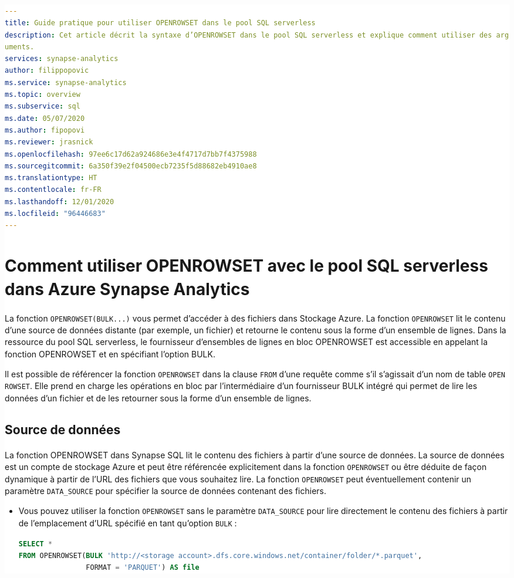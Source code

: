 ```yaml
---
title: Guide pratique pour utiliser OPENROWSET dans le pool SQL serverless
description: Cet article décrit la syntaxe d’OPENROWSET dans le pool SQL serverless et explique comment utiliser des arguments.
services: synapse-analytics
author: filippopovic
ms.service: synapse-analytics
ms.topic: overview
ms.subservice: sql
ms.date: 05/07/2020
ms.author: fipopovi
ms.reviewer: jrasnick
ms.openlocfilehash: 97ee6c17d62a924686e3e4f4717d7bb7f4375988
ms.sourcegitcommit: 6a350f39e2f04500ecb7235f5d88682eb4910ae8
ms.translationtype: HT
ms.contentlocale: fr-FR
ms.lasthandoff: 12/01/2020
ms.locfileid: "96446683"
---
```

# <a name="how-to-use-openrowset-using-serverless-sql-pool-in-azure-synapse-analytics"></a>Comment utiliser OPENROWSET avec le pool SQL serverless dans Azure Synapse Analytics

La fonction `OPENROWSET(BULK...)` vous permet d’accéder à des fichiers dans Stockage Azure. La fonction `OPENROWSET` lit le contenu d’une source de données distante (par exemple, un fichier) et retourne le contenu sous la forme d’un ensemble de lignes. Dans la ressource du pool SQL serverless, le fournisseur d’ensembles de lignes en bloc OPENROWSET est accessible en appelant la fonction OPENROWSET et en spécifiant l’option BULK.  

Il est possible de référencer la fonction `OPENROWSET` dans la clause `FROM` d’une requête comme s’il s’agissait d’un nom de table `OPENROWSET`. Elle prend en charge les opérations en bloc par l’intermédiaire d’un fournisseur BULK intégré qui permet de lire les données d’un fichier et de les retourner sous la forme d’un ensemble de lignes.

## <a name="data-source"></a>Source de données

La fonction OPENROWSET dans Synapse SQL lit le contenu des fichiers à partir d’une source de données. La source de données est un compte de stockage Azure et peut être référencée explicitement dans la fonction `OPENROWSET` ou être déduite de façon dynamique à partir de l’URL des fichiers que vous souhaitez lire.
La fonction `OPENROWSET` peut éventuellement contenir un paramètre `DATA_SOURCE` pour spécifier la source de données contenant des fichiers.
- Vous pouvez utiliser la fonction `OPENROWSET` sans le paramètre `DATA_SOURCE` pour lire directement le contenu des fichiers à partir de l’emplacement d’URL spécifié en tant qu’option `BULK` :

    ```sql
    SELECT *
    FROM OPENROWSET(BULK 'http://<storage account>.dfs.core.windows.net/container/folder/*.parquet',
                    FORMAT = 'PARQUET') AS file
    ```
